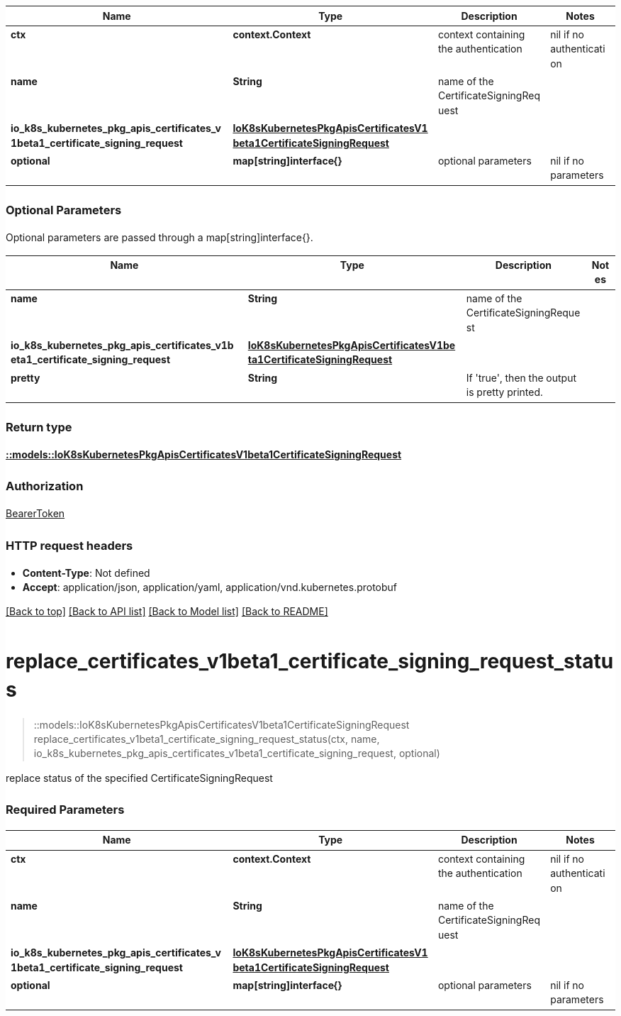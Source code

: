 Name | Type | Description  | Notes
------------- | ------------- | ------------- | -------------
 **ctx** | **context.Context** | context containing the authentication | nil if no authentication
  **name** | **String**| name of the CertificateSigningRequest | 
  **io_k8s_kubernetes_pkg_apis_certificates_v1beta1_certificate_signing_request** | [**IoK8sKubernetesPkgApisCertificatesV1beta1CertificateSigningRequest**](IoK8sKubernetesPkgApisCertificatesV1beta1CertificateSigningRequest.md)|  | 
 **optional** | **map[string]interface{}** | optional parameters | nil if no parameters

### Optional Parameters
Optional parameters are passed through a map[string]interface{}.

Name | Type | Description  | Notes
------------- | ------------- | ------------- | -------------
 **name** | **String**| name of the CertificateSigningRequest | 
 **io_k8s_kubernetes_pkg_apis_certificates_v1beta1_certificate_signing_request** | [**IoK8sKubernetesPkgApisCertificatesV1beta1CertificateSigningRequest**](IoK8sKubernetesPkgApisCertificatesV1beta1CertificateSigningRequest.md)|  | 
 **pretty** | **String**| If &#39;true&#39;, then the output is pretty printed. | 

### Return type

[**::models::IoK8sKubernetesPkgApisCertificatesV1beta1CertificateSigningRequest**](io.k8s.kubernetes.pkg.apis.certificates.v1beta1.CertificateSigningRequest.md)

### Authorization

[BearerToken](../README.md#BearerToken)

### HTTP request headers

 - **Content-Type**: Not defined
 - **Accept**: application/json, application/yaml, application/vnd.kubernetes.protobuf

[[Back to top]](#) [[Back to API list]](../README.md#documentation-for-api-endpoints) [[Back to Model list]](../README.md#documentation-for-models) [[Back to README]](../README.md)

# **replace_certificates_v1beta1_certificate_signing_request_status**
> ::models::IoK8sKubernetesPkgApisCertificatesV1beta1CertificateSigningRequest replace_certificates_v1beta1_certificate_signing_request_status(ctx, name, io_k8s_kubernetes_pkg_apis_certificates_v1beta1_certificate_signing_request, optional)


replace status of the specified CertificateSigningRequest

### Required Parameters

Name | Type | Description  | Notes
------------- | ------------- | ------------- | -------------
 **ctx** | **context.Context** | context containing the authentication | nil if no authentication
  **name** | **String**| name of the CertificateSigningRequest | 
  **io_k8s_kubernetes_pkg_apis_certificates_v1beta1_certificate_signing_request** | [**IoK8sKubernetesPkgApisCertificatesV1beta1CertificateSigningRequest**](IoK8sKubernetesPkgApisCertificatesV1beta1CertificateSigningRequest.md)|  | 
 **optional** | **map[string]interface{}** | optional parameters | nil if no parameters
